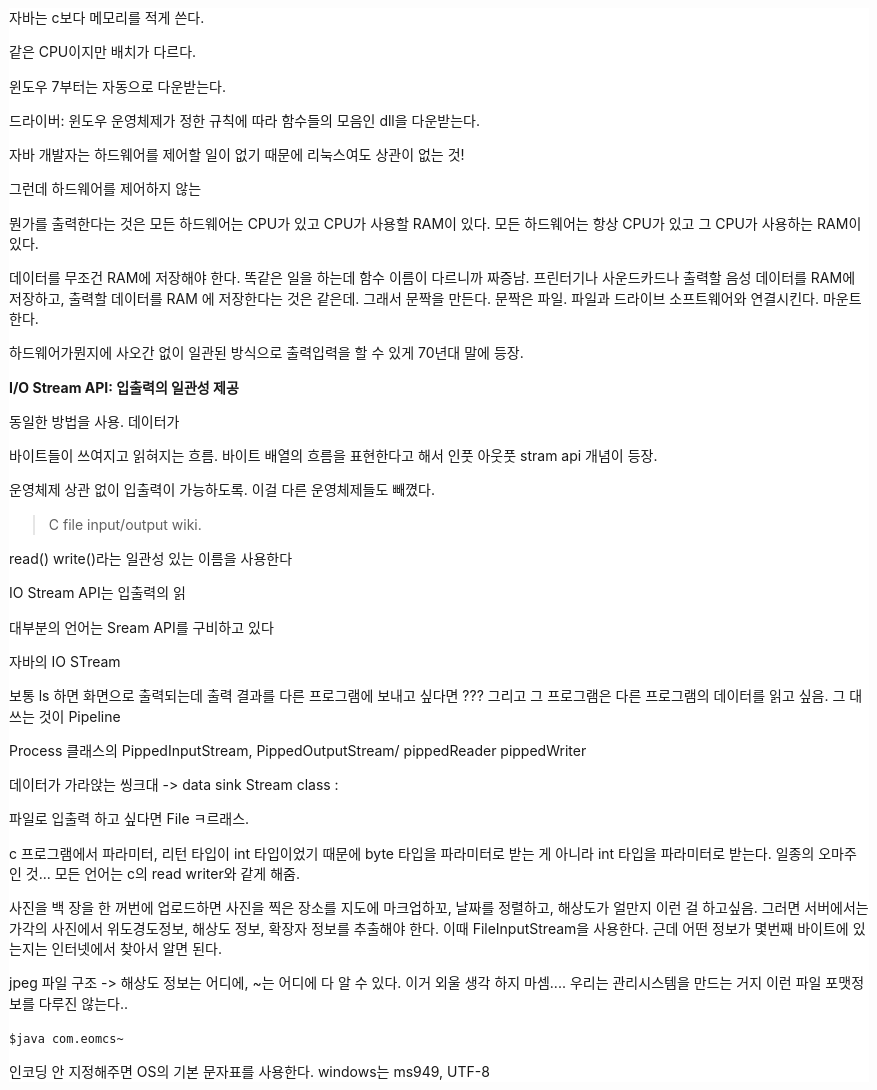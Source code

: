 자바는 c보다 메모리를 적게 쓴다. 

같은 CPU이지만 배치가 다르다. 

윈도우 7부터는 자동으로 다운받는다. 

드라이버: 윈도우 운영체제가 정한 규칙에 따라 함수들의 모음인 dll을 다운받는다. 



자바 개발자는 하드웨어를 제어할 일이 없기 때문에 리눅스여도 상관이 없는 것!

그런데 하드웨어를 제어하지 않는 

뭔가를 출력한다는 것은 모든 하드웨어는 CPU가 있고 CPU가 사용할 RAM이 있다. 모든 하드웨어는 항상 CPU가 있고 그 CPU가 사용하는 RAM이 있다. 

데이터를 무조건 RAM에 저장해야 한다. 똑같은 일을 하는데 함수 이름이 다르니까 짜증남. 프린터기나 사운드카드나 출력할 음성 데이터를 RAM에 저장하고, 출력할 데이터를 RAM 에 저장한다는 것은 같은데. 그래서 문짝을 만든다. 문짝은 파일. 파일과 드라이브 소프트웨어와 연결시킨다. 마운트한다.

하드웨어가뭔지에 사오간 없이 일관된 방식으로 출력입력을 할 수 있게 70년대 말에 등장. 



**I/O Stream API: 입출력의 일관성 제공**

동일한 방법을 사용. 데이터가 

바이트들이 쓰여지고 읽혀지는 흐름. 바이트 배열의 흐름을 표현한다고 해서 인풋 아웃풋 stram api 개념이 등장.

운영체제 상관 없이 입출력이 가능하도록. 이걸 다른 운영체제들도 빼꼈다.

> C file input/output wiki. 

read() write()라는 일관성 있는 이름을 사용한다

IO Stream API는 입출력의 읽

대부분의 언어는 Sream API를 구비하고 있다

자바의 IO STream



보통 ls 하면 화면으로 출력되는데 출력 결과를 다른 프로그램에 보내고 싶다면 ??? 그리고 그 프로그램은 다른 프로그램의 데이터를 읽고 싶음. 그 대 쓰는 것이  Pipeline

Process 클래스의 PippedInputStream, PippedOutputStream/ pippedReader pippedWriter

데이터가 가라앉는 씽크대 -> data sink Stream class :

파일로 입출력 하고 싶다면 File ㅋ르래스. 

c 프로그램에서 파라미터, 리턴 타입이 int 타입이었기 때문에 byte 타입을 파라미터로 받는 게 아니라 int 타입을 파라미터로 받는다. 일종의 오마주인 것... 모든 언어는 c의 read writer와 같게 해줌. 





사진을 백 장을 한 꺼번에 업로드하면 사진을 찍은 장소를 지도에 마크업하꼬, 날짜를 정렬하고, 해상도가 얼만지 이런 걸 하고싶음. 그러면 서버에서는 가각의 사진에서 위도경도정보, 해상도 정보, 확장자 정보를 추출해야 한다. 이때 FileInputStream을 사용한다. 근데 어떤 정보가 몇번째 바이트에 있는지는 인터넷에서 찾아서 알면 된다.

jpeg 파일 구조 -> 해상도 정보는 어디에, ~는 어디에 다 알 수 있다. 이거 외울 생각 하지 마셈.... 우리는 관리시스템을 만드는 거지 이런 파일 포맷정보를 다루진 않는다..



`$java com.eomcs~`

 인코딩 안 지정해주면 OS의 기본 문자표를 사용한다. windows는 ms949, UTF-8